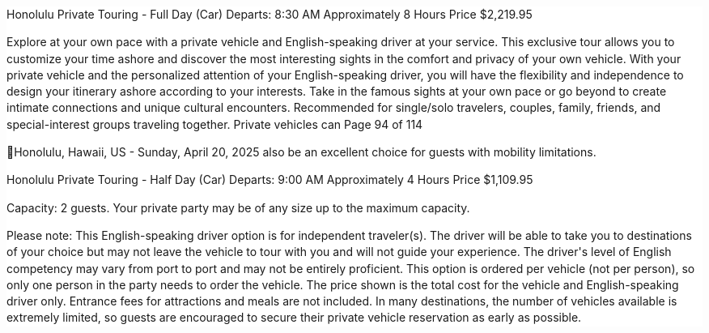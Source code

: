 Honolulu Private
Touring - Full Day
(Car)
Departs: 8:30 AM
Approximately 8 Hours
Price $2,219.95

Explore at your own pace with a private
vehicle and English-speaking driver at your
service. This exclusive tour allows you to
customize your time ashore and discover the
most interesting sights in the comfort and
privacy of your own vehicle. With your
private vehicle and the personalized attention
of your English-speaking driver, you will have
the flexibility and independence to design
your itinerary ashore according to your
interests. Take in the famous sights at your
own pace or go beyond to create intimate
connections and unique cultural encounters.
Recommended for single/solo travelers,
couples, family, friends, and special-interest
groups traveling together. Private vehicles can
Page 94 of 114

Honolulu, Hawaii, US - Sunday, April 20, 2025
also be an excellent choice for guests with
mobility limitations.

Honolulu Private
Touring - Half Day
(Car)
Departs: 9:00 AM
Approximately 4 Hours
Price $1,109.95

Capacity: 2 guests. Your private party may be
of any size up to the maximum capacity.

Please note: This English-speaking driver
option is for independent traveler(s). The
driver will be able to take you to destinations
of your choice but may not leave the vehicle
to tour with you and will not guide your
experience. The driver's level of English
competency may vary from port to port and
may not be entirely proficient. This option is
ordered per vehicle (not per person), so only
one person in the party needs to order the
vehicle. The price shown is the total cost for
the vehicle and English-speaking driver only.
Entrance fees for attractions and meals are
not included. In many destinations, the
number of vehicles available is extremely
limited, so guests are encouraged to secure
their private vehicle reservation as early as
possible.
